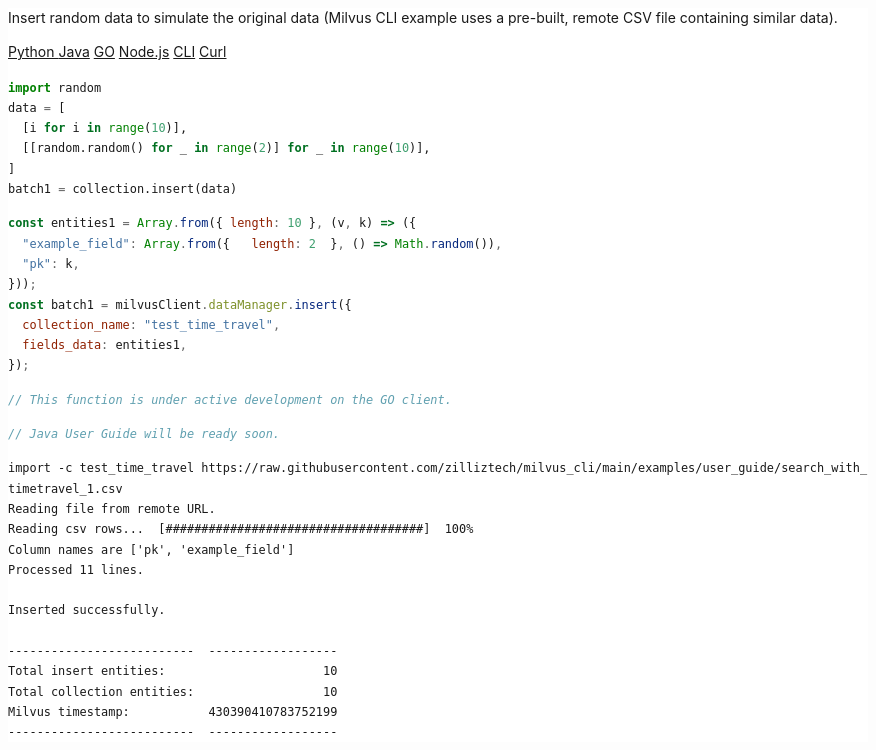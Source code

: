 Insert random data to simulate the original data (Milvus CLI example uses a pre-built, remote CSV file containing similar data).

<div class="multipleCode">
  <a href="?python">Python </a>
  <a href="?java">Java</a>
  <a href="?go">GO</a>
  <a href="?javascript">Node.js</a>
  <a href="?shell">CLI</a>
  <a href="?curl">Curl</a>
</div>


```python
import random
data = [
  [i for i in range(10)],
  [[random.random() for _ in range(2)] for _ in range(10)],
]
batch1 = collection.insert(data)
```

```javascript
const entities1 = Array.from({ length: 10 }, (v, k) => ({
  "example_field": Array.from({   length: 2  }, () => Math.random()),
  "pk": k,
}));
const batch1 = milvusClient.dataManager.insert({
  collection_name: "test_time_travel",
  fields_data: entities1,
});
```

```go
// This function is under active development on the GO client.
```

```java
// Java User Guide will be ready soon.
```

```shell
import -c test_time_travel https://raw.githubusercontent.com/zilliztech/milvus_cli/main/examples/user_guide/search_with_timetravel_1.csv
Reading file from remote URL.
Reading csv rows...  [####################################]  100%
Column names are ['pk', 'example_field']
Processed 11 lines.

Inserted successfully.

--------------------------  ------------------
Total insert entities:                      10
Total collection entities:                  10
Milvus timestamp:           430390410783752199
--------------------------  ------------------
```

